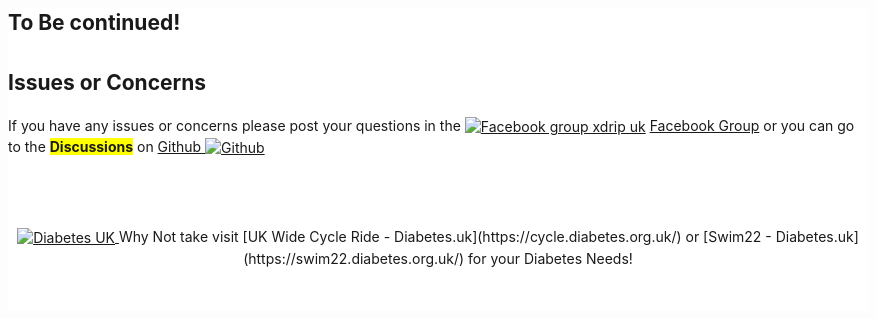 ## To Be continued!

##  **Issues or Concerns** 

If you have any issues or concerns please post your questions in the  <a href="https://www.facebook.com/groups/5390196001057776" target="_blank">
  <img width="50" height="auto" border="0" align="center"  src="/my-project/img/facebook/facebook-logo-png-11.png" title="Facebook group xdrip uk"/></a> <a href=" https://www.facebook.com/groups/5390196001057776" target="_blank" title="Facebook xDrip - UK"> Facebook Group</a> or you can go to the <span style="background-color: #FFFF00">**Discussions**</span> on <a href=" https://github.com/NightscoutFoundation/xDrip/discussions" target="_blank" title="Discussions"> Github</a><a href="https://www.facebook.com/groups/5390196001057776" target="_blank">
  <img width="50" height="auto" border="0" align="center"  src="/my-project/img/Github/github-logo-icon-16155.png" title="Github"/></a>

  

	

<br><br>
<center><a href="https://www.diabetes.org.uk/" target="_blank">
  <img width="auto" height="auto" border="0" align="center"  src="/my-project/img/Diabetesuk/pngarea.com_rutgers-logo-png-8467605.png" title="Diabetes UK"/>
</a>Why Not take visit [UK Wide Cycle Ride - Diabetes.uk](https://cycle.diabetes.org.uk/) or  [Swim22 - Diabetes.uk](https://swim22.diabetes.org.uk/) for your Diabetes Needs!</center><br><br>







</font>

 




